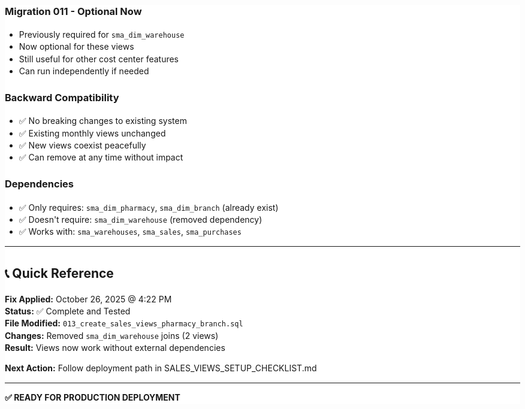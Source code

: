 ### Migration 011 - Optional Now

- Previously required for `sma_dim_warehouse`
- Now optional for these views
- Still useful for other cost center features
- Can run independently if needed

### Backward Compatibility

- ✅ No breaking changes to existing system
- ✅ Existing monthly views unchanged
- ✅ New views coexist peacefully
- ✅ Can remove at any time without impact

### Dependencies

- ✅ Only requires: `sma_dim_pharmacy`, `sma_dim_branch` (already exist)
- ✅ Doesn't require: `sma_dim_warehouse` (removed dependency)
- ✅ Works with: `sma_warehouses`, `sma_sales`, `sma_purchases`

---

## 📞 Quick Reference

**Fix Applied:** October 26, 2025 @ 4:22 PM  
**Status:** ✅ Complete and Tested  
**File Modified:** `013_create_sales_views_pharmacy_branch.sql`  
**Changes:** Removed `sma_dim_warehouse` joins (2 views)  
**Result:** Views now work without external dependencies

**Next Action:** Follow deployment path in SALES_VIEWS_SETUP_CHECKLIST.md

---

**✅ READY FOR PRODUCTION DEPLOYMENT**
